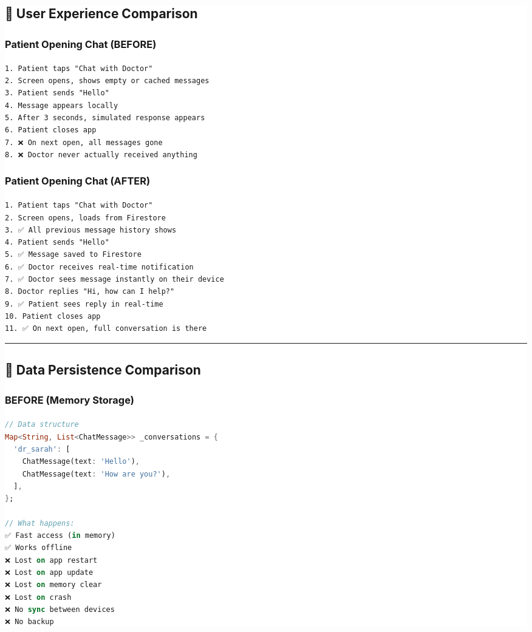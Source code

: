 ## 📱 User Experience Comparison

### Patient Opening Chat (BEFORE)
```
1. Patient taps "Chat with Doctor"
2. Screen opens, shows empty or cached messages
3. Patient sends "Hello"
4. Message appears locally
5. After 3 seconds, simulated response appears
6. Patient closes app
7. ❌ On next open, all messages gone
8. ❌ Doctor never actually received anything
```

### Patient Opening Chat (AFTER)
```
1. Patient taps "Chat with Doctor"
2. Screen opens, loads from Firestore
3. ✅ All previous message history shows
4. Patient sends "Hello"
5. ✅ Message saved to Firestore
6. ✅ Doctor receives real-time notification
7. ✅ Doctor sees message instantly on their device
8. Doctor replies "Hi, how can I help?"
9. ✅ Patient sees reply in real-time
10. Patient closes app
11. ✅ On next open, full conversation is there
```

---

## 💾 Data Persistence Comparison

### BEFORE (Memory Storage)
```dart
// Data structure
Map<String, List<ChatMessage>> _conversations = {
  'dr_sarah': [
    ChatMessage(text: 'Hello'),
    ChatMessage(text: 'How are you?'),
  ],
};

// What happens:
✅ Fast access (in memory)
✅ Works offline
❌ Lost on app restart
❌ Lost on app update
❌ Lost on memory clear
❌ Lost on crash
❌ No sync between devices
❌ No backup
```
